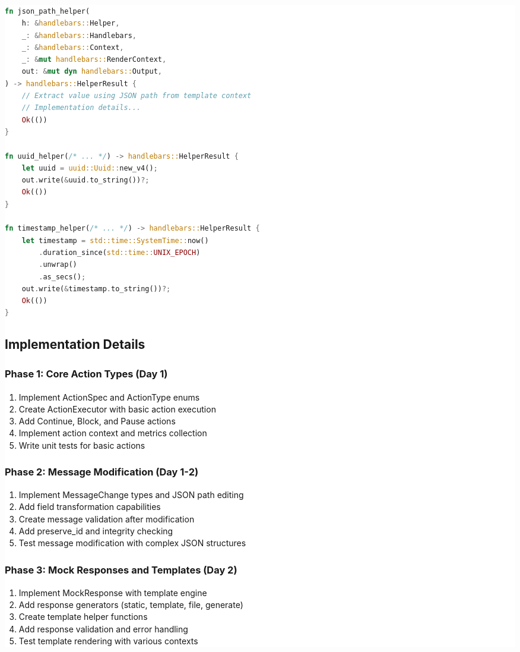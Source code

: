 ```rust
fn json_path_helper(
    h: &handlebars::Helper,
    _: &handlebars::Handlebars,
    _: &handlebars::Context,
    _: &mut handlebars::RenderContext,
    out: &mut dyn handlebars::Output,
) -> handlebars::HelperResult {
    // Extract value using JSON path from template context
    // Implementation details...
    Ok(())
}

fn uuid_helper(/* ... */) -> handlebars::HelperResult {
    let uuid = uuid::Uuid::new_v4();
    out.write(&uuid.to_string())?;
    Ok(())
}

fn timestamp_helper(/* ... */) -> handlebars::HelperResult {
    let timestamp = std::time::SystemTime::now()
        .duration_since(std::time::UNIX_EPOCH)
        .unwrap()
        .as_secs();
    out.write(&timestamp.to_string())?;
    Ok(())
}
```

## Implementation Details

### Phase 1: Core Action Types (Day 1)
1. Implement ActionSpec and ActionType enums
2. Create ActionExecutor with basic action execution
3. Add Continue, Block, and Pause actions
4. Implement action context and metrics collection
5. Write unit tests for basic actions

### Phase 2: Message Modification (Day 1-2)
1. Implement MessageChange types and JSON path editing
2. Add field transformation capabilities
3. Create message validation after modification
4. Add preserve_id and integrity checking
5. Test message modification with complex JSON structures

### Phase 3: Mock Responses and Templates (Day 2)
1. Implement MockResponse with template engine
2. Add response generators (static, template, file, generate)
3. Create template helper functions
4. Add response validation and error handling
5. Test template rendering with various contexts
